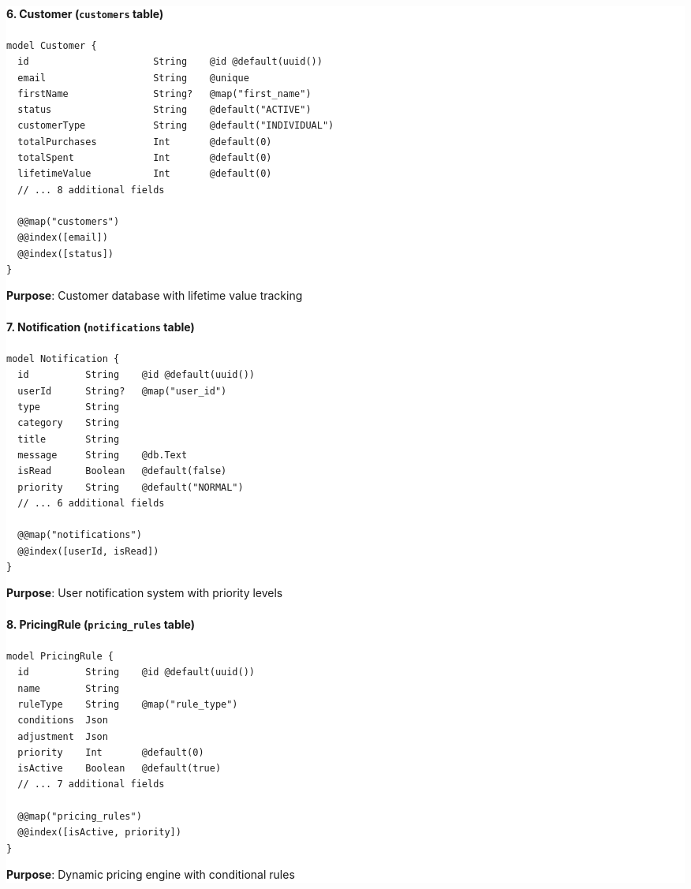 #### 6. **Customer** (`customers` table)
```prisma
model Customer {
  id                      String    @id @default(uuid())
  email                   String    @unique
  firstName               String?   @map("first_name")
  status                  String    @default("ACTIVE")
  customerType            String    @default("INDIVIDUAL")
  totalPurchases          Int       @default(0)
  totalSpent              Int       @default(0)
  lifetimeValue           Int       @default(0)
  // ... 8 additional fields

  @@map("customers")
  @@index([email])
  @@index([status])
}
```
**Purpose**: Customer database with lifetime value tracking

#### 7. **Notification** (`notifications` table)
```prisma
model Notification {
  id          String    @id @default(uuid())
  userId      String?   @map("user_id")
  type        String
  category    String
  title       String
  message     String    @db.Text
  isRead      Boolean   @default(false)
  priority    String    @default("NORMAL")
  // ... 6 additional fields

  @@map("notifications")
  @@index([userId, isRead])
}
```
**Purpose**: User notification system with priority levels

#### 8. **PricingRule** (`pricing_rules` table)
```prisma
model PricingRule {
  id          String    @id @default(uuid())
  name        String
  ruleType    String    @map("rule_type")
  conditions  Json
  adjustment  Json
  priority    Int       @default(0)
  isActive    Boolean   @default(true)
  // ... 7 additional fields

  @@map("pricing_rules")
  @@index([isActive, priority])
}
```
**Purpose**: Dynamic pricing engine with conditional rules

